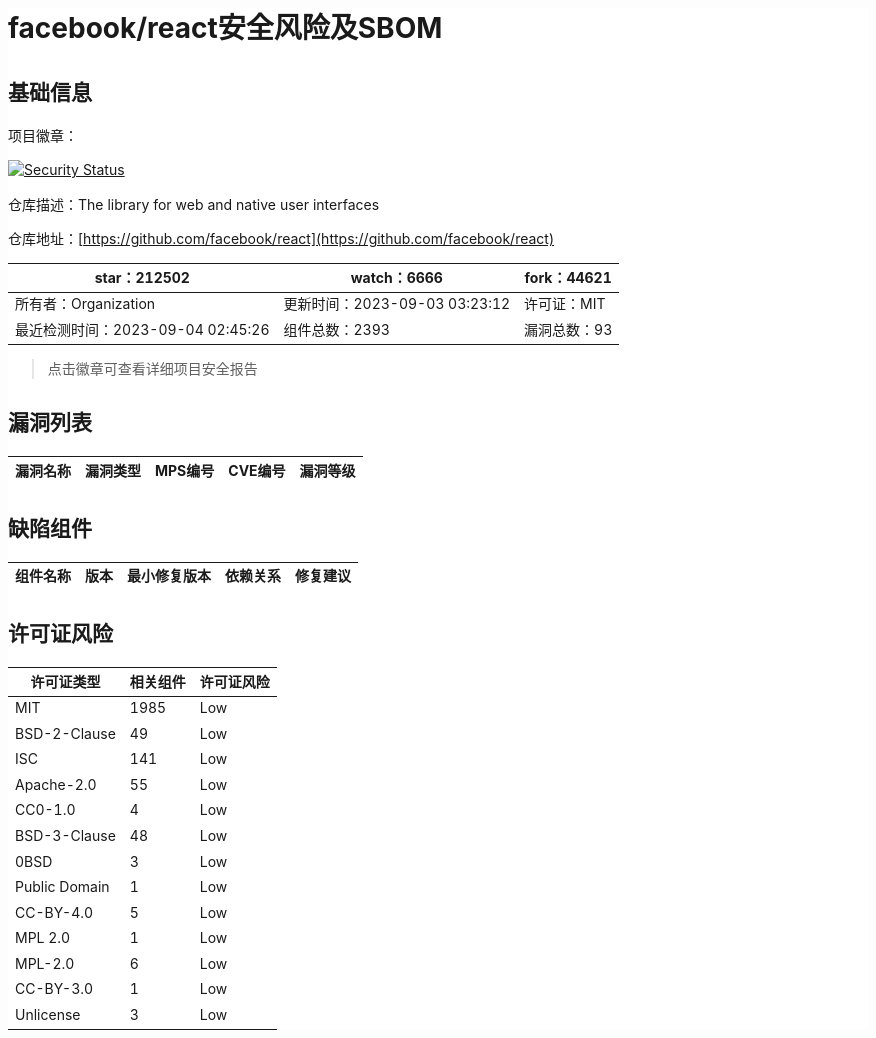 # facebook/react安全风险及SBOM

## 基础信息

项目徽章：

[![Security Status](https://www.murphysec.com/platform3/v31/badge/1698404937288695808.svg)](https://www.murphysec.com/console/report/1682412963330023424/1698404937288695808)

仓库描述：The library for web and native user interfaces

仓库地址：[https://github.com/facebook/react](https://github.com/facebook/react)

| star：212502 | watch：6666 | fork：44621 |
| ----------- | -------------- | ------------ |
| 所有者：Organization | 更新时间：2023-09-03 03:23:12 | 许可证：MIT |
| 最近检测时间：2023-09-04 02:45:26 | 组件总数：2393 | 漏洞总数：93 |

> 点击徽章可查看详细项目安全报告



## 漏洞列表

| 漏洞名称 | 漏洞类型 | MPS编号 | CVE编号 | 漏洞等级 |
| ------- | ------ | ------- | ------ | ----- |





## 缺陷组件

| 组件名称 | 版本 | 最小修复版本 | 依赖关系 | 修复建议 |
| -------- | ---- | ------------ | -------- | -------- |





## 许可证风险

| 许可证类型 | 相关组件 | 许可证风险 |
| ---------- | -------- | ---------- |
|MIT|1985|Low|
|BSD-2-Clause|49|Low|
|ISC|141|Low|
|Apache-2.0|55|Low|
|CC0-1.0|4|Low|
|BSD-3-Clause|48|Low|
|0BSD|3|Low|
|Public Domain|1|Low|
|CC-BY-4.0|5|Low|
|MPL 2.0|1|Low|
|MPL-2.0|6|Low|
|CC-BY-3.0|1|Low|
|Unlicense|3|Low|